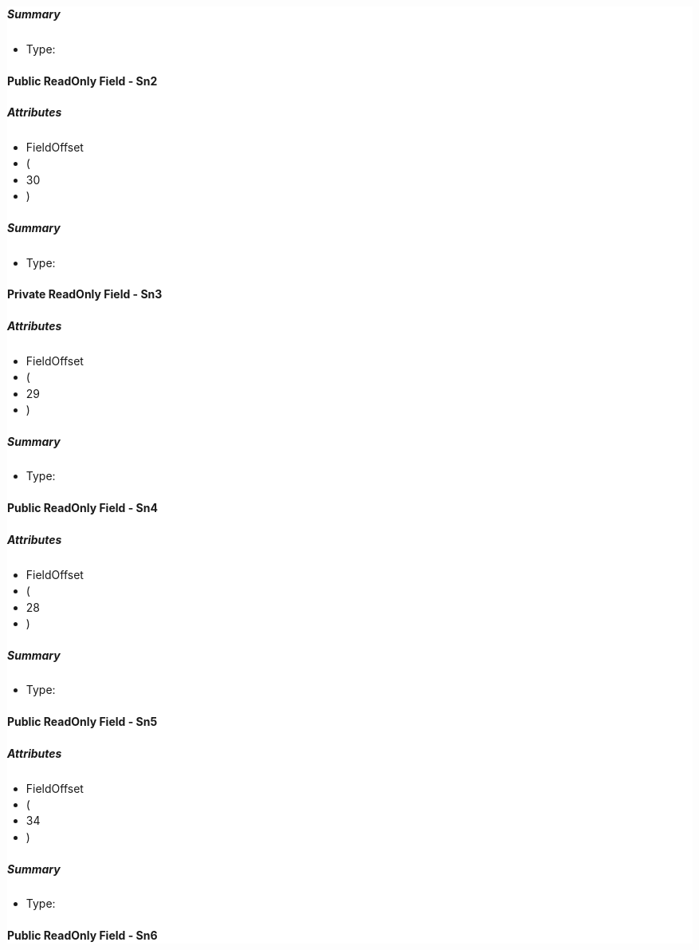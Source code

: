 ##### Summary

 * Type: 

#### Public ReadOnly Field - Sn2

##### Attributes

 - FieldOffset
 - (
 - 30
 - )

##### Summary

 * Type: 

#### Private ReadOnly Field - Sn3

##### Attributes

 - FieldOffset
 - (
 - 29
 - )

##### Summary

 * Type: 

#### Public ReadOnly Field - Sn4

##### Attributes

 - FieldOffset
 - (
 - 28
 - )

##### Summary

 * Type: 

#### Public ReadOnly Field - Sn5

##### Attributes

 - FieldOffset
 - (
 - 34
 - )

##### Summary

 * Type: 

#### Public ReadOnly Field - Sn6
